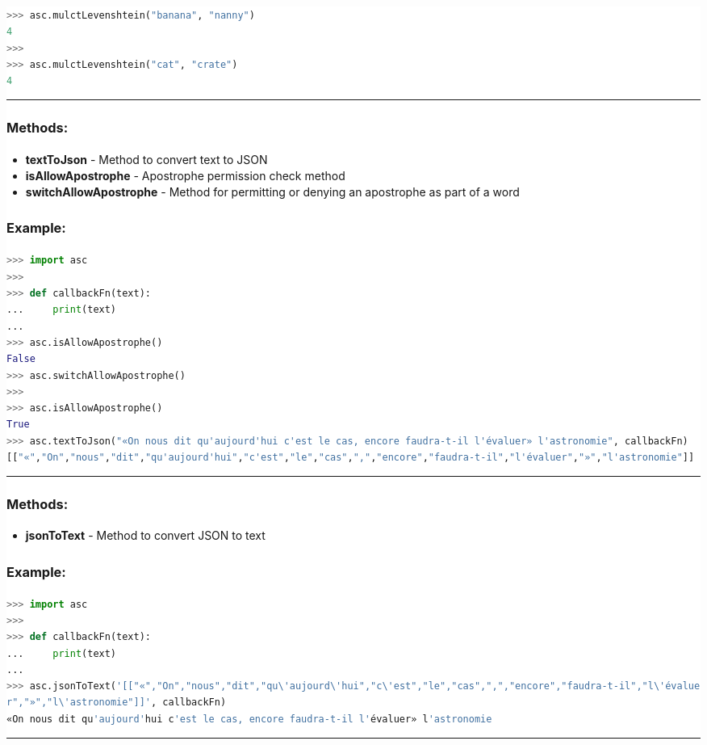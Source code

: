 ```python
>>> asc.mulctLevenshtein("banana", "nanny")
4
>>>
>>> asc.mulctLevenshtein("cat", "crate")
4
```

---

### Methods:
- **textToJson** - Method to convert text to JSON
- **isAllowApostrophe** - Apostrophe permission check method
- **switchAllowApostrophe** - Method for permitting or denying an apostrophe as part of a word

### Example:
```python
>>> import asc
>>>
>>> def callbackFn(text):
...     print(text)
... 
>>> asc.isAllowApostrophe()
False
>>> asc.switchAllowApostrophe()
>>>
>>> asc.isAllowApostrophe()
True
>>> asc.textToJson("«On nous dit qu'aujourd'hui c'est le cas, encore faudra-t-il l'évaluer» l'astronomie", callbackFn)
[["«","On","nous","dit","qu'aujourd'hui","c'est","le","cas",",","encore","faudra-t-il","l'évaluer","»","l'astronomie"]]
```

---

### Methods:
- **jsonToText** - Method to convert JSON to text

### Example:
```python
>>> import asc
>>>
>>> def callbackFn(text):
...     print(text)
... 
>>> asc.jsonToText('[["«","On","nous","dit","qu\'aujourd\'hui","c\'est","le","cas",",","encore","faudra-t-il","l\'évaluer","»","l\'astronomie"]]', callbackFn)
«On nous dit qu'aujourd'hui c'est le cas, encore faudra-t-il l'évaluer» l'astronomie
```

---
